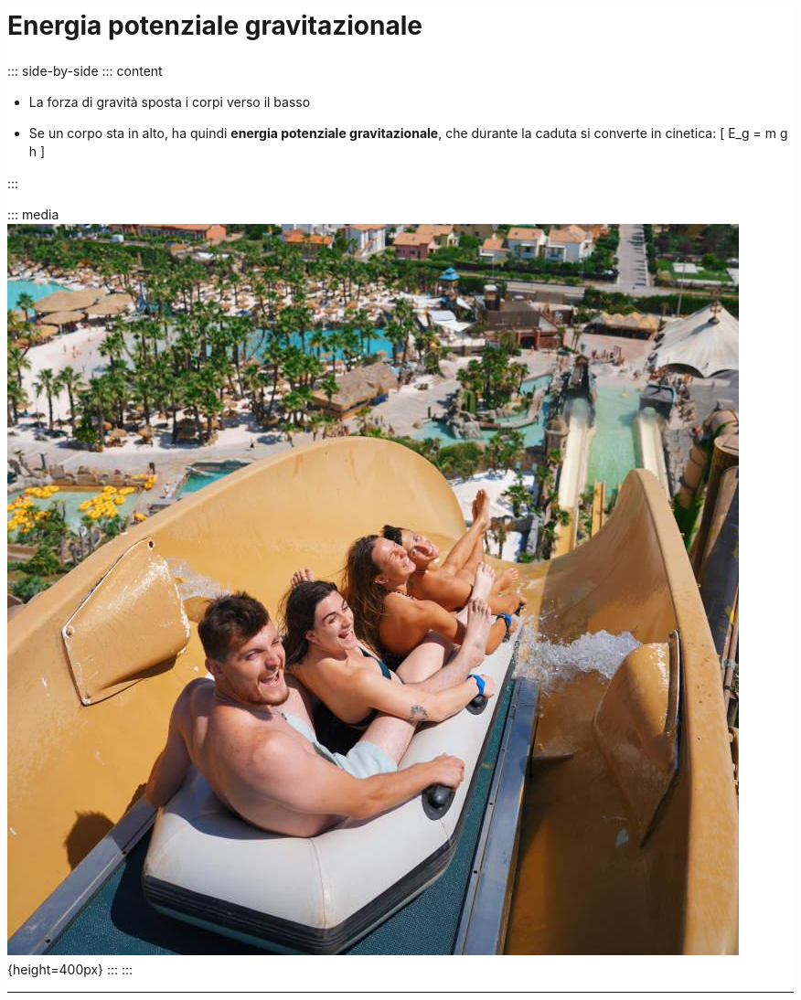 # Energia potenziale gravitazionale

::: side-by-side
::: content

-   La forza di gravità sposta i corpi verso il basso

-   Se un corpo sta in alto, ha quindi **energia potenziale gravitazionale**, che durante la caduta si converte in cinetica:
    \[
    E_g = m g h
    \]

:::

::: media
![](media/captain-spacemaker-caribe-bay-jesolo.jpg){height=400px}
:::
:::

---
